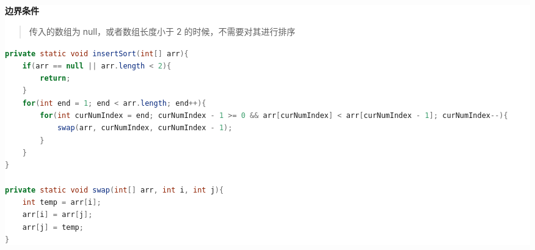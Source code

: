    **边界条件**

   > 传入的数组为 null，或者数组长度小于 2 的时候，不需要对其进行排序

   ```java
   private static void insertSort(int[] arr){
       if(arr == null || arr.length < 2){
           return;
       }
       for(int end = 1; end < arr.length; end++){
           for(int curNumIndex = end; curNumIndex - 1 >= 0 && arr[curNumIndex] < arr[curNumIndex - 1]; curNumIndex--){
               swap(arr, curNumIndex, curNumIndex - 1);
           }
       }
   }
   
   private static void swap(int[] arr, int i, int j){
       int temp = arr[i];
       arr[i] = arr[j];
       arr[j] = temp;
   }
   ```

